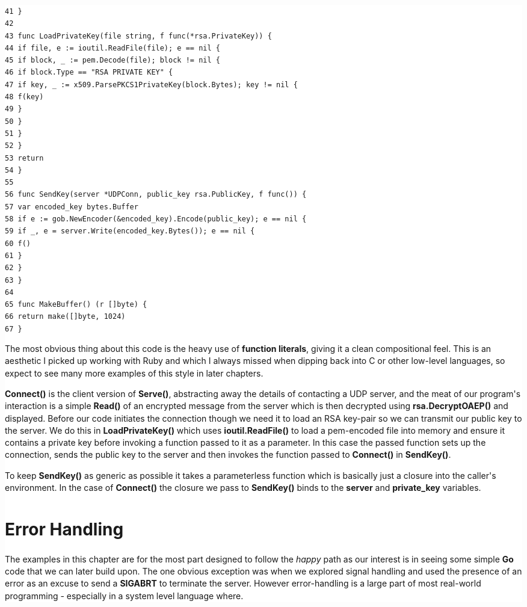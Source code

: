 ```
41 }
42 
43 func LoadPrivateKey(file string, f func(*rsa.PrivateKey)) {
44 if file, e := ioutil.ReadFile(file); e == nil {
45 if block, _ := pem.Decode(file); block != nil {
46 if block.Type == "RSA PRIVATE KEY" {
47 if key, _ := x509.ParsePKCS1PrivateKey(block.Bytes); key != nil {
48 f(key)
49 }
50 }
51 }
52 }
53 return
54 }
55 
56 func SendKey(server *UDPConn, public_key rsa.PublicKey, f func()) {
57 var encoded_key bytes.Buffer
58 if e := gob.NewEncoder(&encoded_key).Encode(public_key); e == nil {
59 if _, e = server.Write(encoded_key.Bytes()); e == nil {
60 f()
61 }
62 }
63 }
64 
65 func MakeBuffer() (r []byte) {
66 return make([]byte, 1024)
67 }
```

The most obvious thing about this code is the heavy use of **function literals**, giving it a clean compositional feel. This is an aesthetic I picked up working with Ruby and which I always missed when dipping back into C or other low-level languages, so expect to see many more examples of this style in later chapters.

**Connect()** is the client version of **Serve()**, abstracting away the details of contacting a UDP server, and the meat of our program's interaction is a simple **Read()** of an encrypted message from the server which is then decrypted using **rsa.DecryptOAEP()** and displayed. Before our code initiates the connection though we need it to load an RSA key-pair so we can transmit our public key to the server. We do this in **LoadPrivateKey()** which uses **ioutil.ReadFile()** to load a pem-encoded file into memory and ensure it contains a private key before invoking a function passed to it as a parameter. In this case the passed function sets up the connection, sends the public key to the server and then invokes the function passed to **Connect()** in **SendKey()**.

To keep **SendKey()** as generic as possible it takes a parameterless function which is basically just a closure into the caller's environment. In the case of **Connect()** the closure we pass to **SendKey()** binds to the **server** and **private_key** variables.

# Error Handling

The examples in this chapter are for the most part designed to follow the _happy_ path as our interest is in seeing some simple **Go** code that we can later build upon. The one obvious exception was when we explored signal handling and used the presence of an error as an excuse to send a **SIGABRT** to terminate the server. However error-handling is a large part of most real-world programming - especially in a system level language where.
